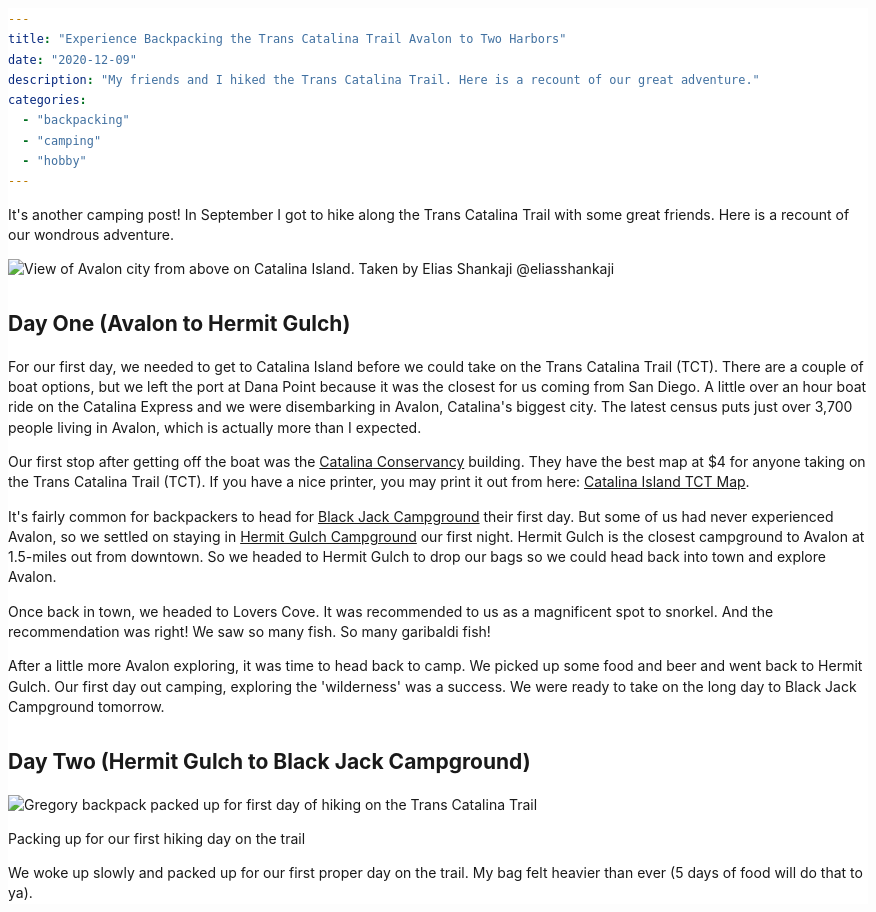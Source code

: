 ```yaml
---
title: "Experience Backpacking the Trans Catalina Trail Avalon to Two Harbors"
date: "2020-12-09"
description: "My friends and I hiked the Trans Catalina Trail. Here is a recount of our great adventure."
categories: 
  - "backpacking"
  - "camping"
  - "hobby"
---
```


It's another camping post! In September I got to hike along the Trans Catalina Trail with some great friends. Here is a recount of our wondrous adventure.

![View of Avalon city from above on Catalina Island. Taken by Elias Shankaji @eliasshankaji](/images/ForPosts/elias-shankaji-QqDBHmiTwIs-unsplash-1024x683.jpg)

## Day One (Avalon to Hermit Gulch)

For our first day, we needed to get to Catalina Island before we could take on the Trans Catalina Trail (TCT). There are a couple of boat options, but we left the port at Dana Point because it was the closest for us coming from San Diego. A little over an hour boat ride on the Catalina Express and we were disembarking in Avalon, Catalina's biggest city. The latest census puts just over 3,700 people living in Avalon, which is actually more than I expected.

Our first stop after getting off the boat was the [Catalina Conservancy](https://www.catalinaconservancy.org/) building. They have the best map at $4 for anyone taking on the Trans Catalina Trail (TCT). If you have a nice printer, you may print it out from here: [Catalina Island TCT Map](https://catalinaconservancy.org/index.php?s=visit&p=hiking).

It's fairly common for backpackers to head for [Black Jack Campground](https://www.visitcatalinaisland.com/lodging/camping/primitive-camping/blackjack/) their first day. But some of us had never experienced Avalon, so we settled on staying in [Hermit Gulch Campground](https://www.visitcatalinaisland.com/lodging/camping/avalon-camping/hermit-gulch/) our first night. Hermit Gulch is the closest campground to Avalon at 1.5-miles out from downtown. So we headed to Hermit Gulch to drop our bags so we could head back into town and explore Avalon.

Once back in town, we headed to Lovers Cove. It was recommended to us as a magnificent spot to snorkel. And the recommendation was right! We saw so many fish. So many garibaldi fish!

After a little more Avalon exploring, it was time to head back to camp. We picked up some food and beer and went back to Hermit Gulch. Our first day out camping, exploring the 'wilderness' was a success. We were ready to take on the long day to Black Jack Campground tomorrow.

## Day Two (Hermit Gulch to Black Jack Campground)

![Gregory backpack packed up for first day of hiking on the Trans Catalina Trail](/images/ForPosts/0921200804a-737x1024.jpg)

Packing up for our first hiking day on the trail

We woke up slowly and packed up for our first proper day on the trail. My bag felt heavier than ever (5 days of food will do that to ya).
